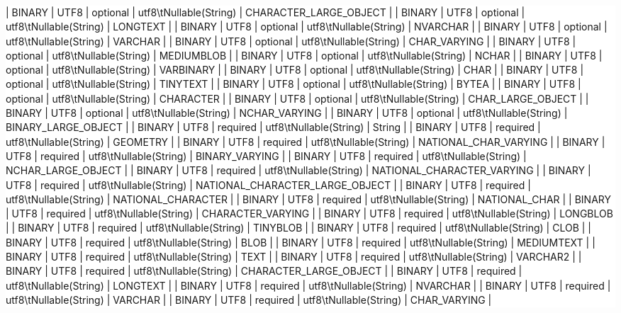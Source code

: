 | BINARY        | UTF8                | optional      | utf8\tNullable(String)                                          | CHARACTER_LARGE_OBJECT          |
| BINARY        | UTF8                | optional      | utf8\tNullable(String)                                          | LONGTEXT                        |
| BINARY        | UTF8                | optional      | utf8\tNullable(String)                                          | NVARCHAR                        |
| BINARY        | UTF8                | optional      | utf8\tNullable(String)                                          | VARCHAR                         |
| BINARY        | UTF8                | optional      | utf8\tNullable(String)                                          | CHAR_VARYING                    |
| BINARY        | UTF8                | optional      | utf8\tNullable(String)                                          | MEDIUMBLOB                      |
| BINARY        | UTF8                | optional      | utf8\tNullable(String)                                          | NCHAR                           |
| BINARY        | UTF8                | optional      | utf8\tNullable(String)                                          | VARBINARY                       |
| BINARY        | UTF8                | optional      | utf8\tNullable(String)                                          | CHAR                            |
| BINARY        | UTF8                | optional      | utf8\tNullable(String)                                          | TINYTEXT                        |
| BINARY        | UTF8                | optional      | utf8\tNullable(String)                                          | BYTEA                           |
| BINARY        | UTF8                | optional      | utf8\tNullable(String)                                          | CHARACTER                       |
| BINARY        | UTF8                | optional      | utf8\tNullable(String)                                          | CHAR_LARGE_OBJECT               |
| BINARY        | UTF8                | optional      | utf8\tNullable(String)                                          | NCHAR_VARYING                   |
| BINARY        | UTF8                | optional      | utf8\tNullable(String)                                          | BINARY_LARGE_OBJECT             |
| BINARY        | UTF8                | required      | utf8\tNullable(String)                                          | String                          |
| BINARY        | UTF8                | required      | utf8\tNullable(String)                                          | GEOMETRY                        |
| BINARY        | UTF8                | required      | utf8\tNullable(String)                                          | NATIONAL_CHAR_VARYING           |
| BINARY        | UTF8                | required      | utf8\tNullable(String)                                          | BINARY_VARYING                  |
| BINARY        | UTF8                | required      | utf8\tNullable(String)                                          | NCHAR_LARGE_OBJECT              |
| BINARY        | UTF8                | required      | utf8\tNullable(String)                                          | NATIONAL_CHARACTER_VARYING      |
| BINARY        | UTF8                | required      | utf8\tNullable(String)                                          | NATIONAL_CHARACTER_LARGE_OBJECT |
| BINARY        | UTF8                | required      | utf8\tNullable(String)                                          | NATIONAL_CHARACTER              |
| BINARY        | UTF8                | required      | utf8\tNullable(String)                                          | NATIONAL_CHAR                   |
| BINARY        | UTF8                | required      | utf8\tNullable(String)                                          | CHARACTER_VARYING               |
| BINARY        | UTF8                | required      | utf8\tNullable(String)                                          | LONGBLOB                        |
| BINARY        | UTF8                | required      | utf8\tNullable(String)                                          | TINYBLOB                        |
| BINARY        | UTF8                | required      | utf8\tNullable(String)                                          | CLOB                            |
| BINARY        | UTF8                | required      | utf8\tNullable(String)                                          | BLOB                            |
| BINARY        | UTF8                | required      | utf8\tNullable(String)                                          | MEDIUMTEXT                      |
| BINARY        | UTF8                | required      | utf8\tNullable(String)                                          | TEXT                            |
| BINARY        | UTF8                | required      | utf8\tNullable(String)                                          | VARCHAR2                        |
| BINARY        | UTF8                | required      | utf8\tNullable(String)                                          | CHARACTER_LARGE_OBJECT          |
| BINARY        | UTF8                | required      | utf8\tNullable(String)                                          | LONGTEXT                        |
| BINARY        | UTF8                | required      | utf8\tNullable(String)                                          | NVARCHAR                        |
| BINARY        | UTF8                | required      | utf8\tNullable(String)                                          | VARCHAR                         |
| BINARY        | UTF8                | required      | utf8\tNullable(String)                                          | CHAR_VARYING                    |